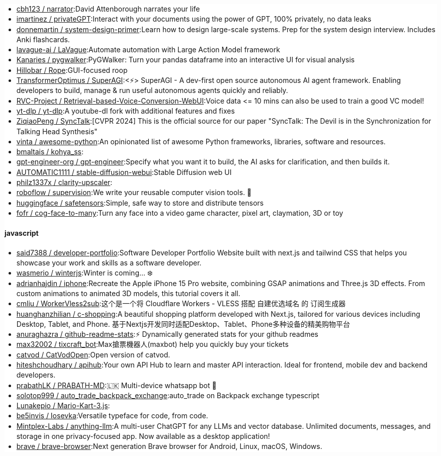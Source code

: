 * [cbh123 / narrator](https://github.com/cbh123/narrator):David Attenborough narrates your life
* [imartinez / privateGPT](https://github.com/imartinez/privateGPT):Interact with your documents using the power of GPT, 100% privately, no data leaks
* [donnemartin / system-design-primer](https://github.com/donnemartin/system-design-primer):Learn how to design large-scale systems. Prep for the system design interview. Includes Anki flashcards.
* [lavague-ai / LaVague](https://github.com/lavague-ai/LaVague):Automate automation with Large Action Model framework
* [Kanaries / pygwalker](https://github.com/Kanaries/pygwalker):PyGWalker: Turn your pandas dataframe into an interactive UI for visual analysis
* [Hillobar / Rope](https://github.com/Hillobar/Rope):GUI-focused roop
* [TransformerOptimus / SuperAGI](https://github.com/TransformerOptimus/SuperAGI):<⚡️> SuperAGI - A dev-first open source autonomous AI agent framework. Enabling developers to build, manage & run useful autonomous agents quickly and reliably.
* [RVC-Project / Retrieval-based-Voice-Conversion-WebUI](https://github.com/RVC-Project/Retrieval-based-Voice-Conversion-WebUI):Voice data <= 10 mins can also be used to train a good VC model!
* [yt-dlp / yt-dlp](https://github.com/yt-dlp/yt-dlp):A youtube-dl fork with additional features and fixes
* [ZiqiaoPeng / SyncTalk](https://github.com/ZiqiaoPeng/SyncTalk):[CVPR 2024] This is the official source for our paper "SyncTalk: The Devil is in the Synchronization for Talking Head Synthesis"
* [vinta / awesome-python](https://github.com/vinta/awesome-python):An opinionated list of awesome Python frameworks, libraries, software and resources.
* [bmaltais / kohya_ss](https://github.com/bmaltais/kohya_ss):
* [gpt-engineer-org / gpt-engineer](https://github.com/gpt-engineer-org/gpt-engineer):Specify what you want it to build, the AI asks for clarification, and then builds it.
* [AUTOMATIC1111 / stable-diffusion-webui](https://github.com/AUTOMATIC1111/stable-diffusion-webui):Stable Diffusion web UI
* [philz1337x / clarity-upscaler](https://github.com/philz1337x/clarity-upscaler):
* [roboflow / supervision](https://github.com/roboflow/supervision):We write your reusable computer vision tools. 💜
* [huggingface / safetensors](https://github.com/huggingface/safetensors):Simple, safe way to store and distribute tensors
* [fofr / cog-face-to-many](https://github.com/fofr/cog-face-to-many):Turn any face into a video game character, pixel art, claymation, 3D or toy

#### javascript
* [said7388 / developer-portfolio](https://github.com/said7388/developer-portfolio):Software Developer Portfolio Website built with next.js and tailwind CSS that helps you showcase your work and skills as a software developer.
* [wasmerio / winterjs](https://github.com/wasmerio/winterjs):Winter is coming... ❄️
* [adrianhajdin / iphone](https://github.com/adrianhajdin/iphone):Recreate the Apple iPhone 15 Pro website, combining GSAP animations and Three.js 3D effects. From custom animations to animated 3D models, this tutorial covers it all.
* [cmliu / WorkerVless2sub](https://github.com/cmliu/WorkerVless2sub):这个是一个将 Cloudflare Workers - VLESS 搭配 自建优选域名 的 订阅生成器
* [huanghanzhilian / c-shopping](https://github.com/huanghanzhilian/c-shopping):A beautiful shopping platform developed with Next.js, tailored for various devices including Desktop, Tablet, and Phone. 基于Nextjs开发同时适配Desktop、Tablet、Phone多种设备的精美购物平台
* [anuraghazra / github-readme-stats](https://github.com/anuraghazra/github-readme-stats):⚡ Dynamically generated stats for your github readmes
* [max32002 / tixcraft_bot](https://github.com/max32002/tixcraft_bot):Max搶票機器人(maxbot) help you quickly buy your tickets
* [catvod / CatVodOpen](https://github.com/catvod/CatVodOpen):Open version of catvod.
* [hiteshchoudhary / apihub](https://github.com/hiteshchoudhary/apihub):Your own API Hub to learn and master API interaction. Ideal for frontend, mobile dev and backend developers.
* [prabathLK / PRABATH-MD](https://github.com/prabathLK/PRABATH-MD):🇱🇰 Multi-device whatsapp bot 🎉
* [solotop999 / auto_trade_backpack_exchange](https://github.com/solotop999/auto_trade_backpack_exchange):auto_trade on Backpack exchange typescript
* [Lunakepio / Mario-Kart-3.js](https://github.com/Lunakepio/Mario-Kart-3.js):
* [be5invis / Iosevka](https://github.com/be5invis/Iosevka):Versatile typeface for code, from code.
* [Mintplex-Labs / anything-llm](https://github.com/Mintplex-Labs/anything-llm):A multi-user ChatGPT for any LLMs and vector database. Unlimited documents, messages, and storage in one privacy-focused app. Now available as a desktop application!
* [brave / brave-browser](https://github.com/brave/brave-browser):Next generation Brave browser for Android, Linux, macOS, Windows.